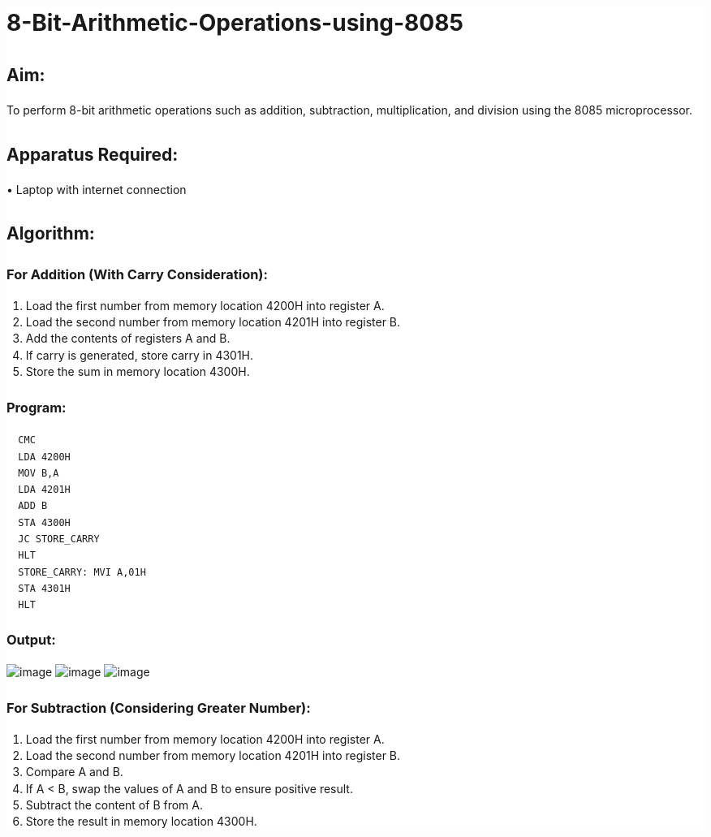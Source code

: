 # 8-Bit-Arithmetic-Operations-using-8085
## Aim:
To perform 8-bit arithmetic operations such as addition, subtraction, multiplication, and division using the 8085 microprocessor.

## Apparatus Required:
•	Laptop with internet connection

## Algorithm:

### For Addition (With Carry Consideration):
1.	Load the first number from memory location 4200H into register A.
2.	Load the second number from memory location 4201H into register B.
3.	Add the contents of registers A and B.
4.	If carry is generated, store carry in 4301H.
5.	Store the sum in memory location 4300H.
   
### Program:

      CMC
      LDA 4200H
      MOV B,A
      LDA 4201H
      ADD B
      STA 4300H
      JC STORE_CARRY
      HLT
      STORE_CARRY: MVI A,01H
      STA 4301H
      HLT


### Output:

<img width="1545" height="911" alt="image" src="https://github.com/user-attachments/assets/47a90a36-f4d0-4b1a-988e-4ce6133740e7" />


<img width="305" height="491" alt="image" src="https://github.com/user-attachments/assets/304fab6f-84eb-4de0-8d2e-bb399a3e93bb" />

<img width="304" height="518" alt="image" src="https://github.com/user-attachments/assets/33072a85-f5bb-473a-9f7f-365c52a83222" />

### For Subtraction (Considering Greater Number):
1.	Load the first number from memory location 4200H into register A.
2.	Load the second number from memory location 4201H into register B.
3.	Compare A and B.
4.	If A < B, swap the values of A and B to ensure positive result.
5.	Subtract the content of B from A.
6.	Store the result in memory location 4300H.
